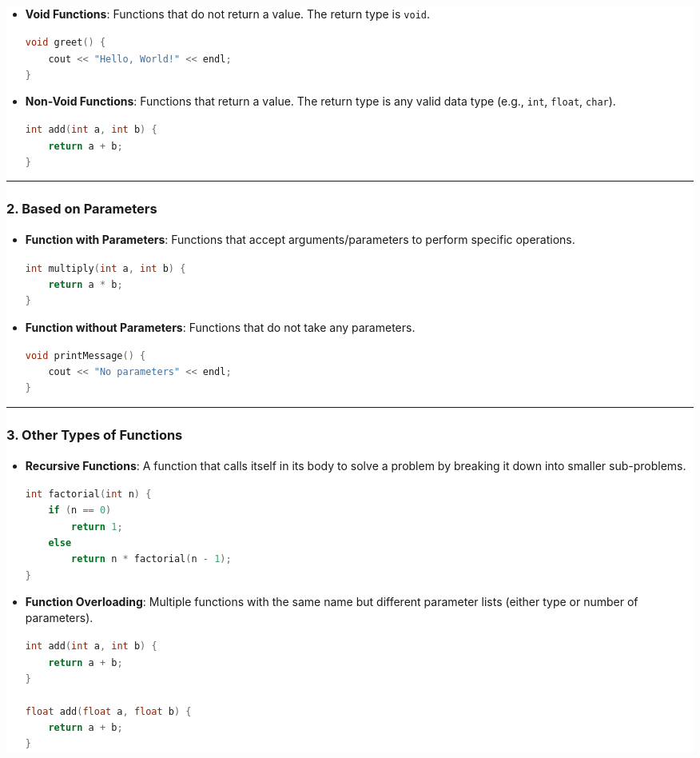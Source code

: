 - **Void Functions**: Functions that do not return a value. The return type is `void`.
  
  ```cpp
  void greet() {
      cout << "Hello, World!" << endl;
  }
  ```

- **Non-Void Functions**: Functions that return a value. The return type is any valid data type (e.g., `int`, `float`, `char`).

  ```cpp
  int add(int a, int b) {
      return a + b;
  }
  ```

---

### 2. **Based on Parameters**

- **Function with Parameters**: Functions that accept arguments/parameters to perform specific operations.
  
  ```cpp
  int multiply(int a, int b) {
      return a * b;
  }
  ```

- **Function without Parameters**: Functions that do not take any parameters.
  
  ```cpp
  void printMessage() {
      cout << "No parameters" << endl;
  }
  ```

---

### 3. **Other Types of Functions**

- **Recursive Functions**: A function that calls itself in its body to solve a problem by breaking it down into smaller sub-problems.
  
  ```cpp
  int factorial(int n) {
      if (n == 0)
          return 1;
      else
          return n * factorial(n - 1);
  }
  ```

- **Function Overloading**: Multiple functions with the same name but different parameter lists (either type or number of parameters).
  
  ```cpp
  int add(int a, int b) {
      return a + b;
  }
  
  float add(float a, float b) {
      return a + b;
  }
  ```
